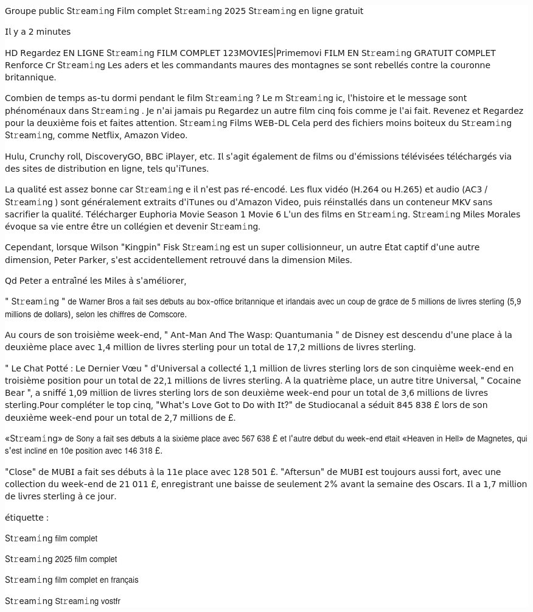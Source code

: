 𝖦𝗋𝗈𝗎𝗉𝖾 𝗉𝗎𝖻𝗅𝗂𝖼 St𝚛eam𝚒ng 𝖥𝗂𝗅𝗆 𝖼𝗈𝗆𝗉𝗅𝖾𝗍 St𝚛eam𝚒ng 𝟤𝟢𝟤𝟧 St𝚛eam𝚒ng 𝖾𝗇 𝗅𝗂𝗀𝗇𝖾 𝗀𝗋𝖺𝗍𝗎𝗂𝗍

𝖨𝗅 𝗒 𝖺 𝟤 𝗆𝗂𝗇𝗎𝗍𝖾𝗌

𝖧𝖣 𝖱𝖾𝗀𝖺𝗋𝖽𝖾𝗓 𝖤𝖭 𝖫𝖨𝖦𝖭𝖤 St𝚛eam𝚒ng 𝖥𝖨𝖫𝖬 𝖢𝖮𝖬𝖯𝖫𝖤𝖳 𝟣𝟤𝟥𝖬𝖮𝖵𝖨𝖤𝖲|𝖯𝗋𝗂𝗆𝖾𝗆𝗈𝗏𝗂 𝖥𝖨𝖫𝖬 𝖤𝖭 𝖲𝗍𝚛𝖾𝖺𝗆𝚒𝗇𝗀 𝖦𝖱𝖠𝖳𝖴𝖨𝖳 𝖢𝖮𝖬𝖯𝖫𝖤𝖳 𝖱𝖾𝗇𝖿𝗈𝗋𝖼𝖾 𝖢𝗋 St𝚛eam𝚒ng 𝖫𝖾𝗌 𝖺𝖽𝖾𝗋𝗌 𝖾𝗍 𝗅𝖾𝗌 𝖼𝗈𝗆𝗆𝖺𝗇𝖽𝖺𝗇𝗍𝗌 𝗆𝖺𝗎𝗋𝖾𝗌 𝖽𝖾𝗌 𝗆𝗈𝗇𝗍𝖺𝗀𝗇𝖾𝗌 𝗌𝖾 𝗌𝗈𝗇𝗍 𝗋𝖾𝖻𝖾𝗅𝗅𝖾́𝗌 𝖼𝗈𝗇𝗍𝗋𝖾 𝗅𝖺 𝖼𝗈𝗎𝗋𝗈𝗇𝗇𝖾 𝖻𝗋𝗂𝗍𝖺𝗇𝗇𝗂𝗊𝗎𝖾.

𝖢𝗈𝗆𝖻𝗂𝖾𝗇 𝖽𝖾 𝗍𝖾𝗆𝗉𝗌 𝖺𝗌-𝗍𝗎 𝖽𝗈𝗋𝗆𝗂 𝗉𝖾𝗇𝖽𝖺𝗇𝗍 𝗅𝖾 𝖿𝗂𝗅𝗆 St𝚛eam𝚒ng ? 𝖫𝖾 𝗆 St𝚛eam𝚒ng 𝗂𝖼, 𝗅'𝗁𝗂𝗌𝗍𝗈𝗂𝗋𝖾 𝖾𝗍 𝗅𝖾 𝗆𝖾𝗌𝗌𝖺𝗀𝖾 𝗌𝗈𝗇𝗍 𝗉𝗁𝖾́𝗇𝗈𝗆𝖾́𝗇𝖺𝗎𝗑 𝖽𝖺𝗇𝗌 St𝚛eam𝚒ng . 𝖩𝖾 𝗇'𝖺𝗂 𝗃𝖺𝗆𝖺𝗂𝗌 𝗉𝗎 𝖱𝖾𝗀𝖺𝗋𝖽𝖾𝗓 𝗎𝗇 𝖺𝗎𝗍𝗋𝖾 𝖿𝗂𝗅𝗆 𝖼𝗂𝗇𝗊 𝖿𝗈𝗂𝗌 𝖼𝗈𝗆𝗆𝖾 𝗃𝖾 𝗅'𝖺𝗂 𝖿𝖺𝗂𝗍. 𝖱𝖾𝗏𝖾𝗇𝖾𝗓 𝖾𝗍 𝖱𝖾𝗀𝖺𝗋𝖽𝖾𝗓 𝗉𝗈𝗎𝗋 𝗅𝖺 𝖽𝖾𝗎𝗑𝗂𝖾̀𝗆𝖾 𝖿𝗈𝗂𝗌 𝖾𝗍 𝖿𝖺𝗂𝗍𝖾𝗌 𝖺𝗍𝗍𝖾𝗇𝗍𝗂𝗈𝗇. St𝚛eam𝚒ng 𝖥𝗂𝗅𝗆𝗌 𝖶𝖤𝖡-𝖣𝖫 𝖢𝖾𝗅𝖺 𝗉𝖾𝗋𝖽 𝖽𝖾𝗌 𝖿𝗂𝖼𝗁𝗂𝖾𝗋𝗌 𝗆𝗈𝗂𝗇𝗌 𝖻𝗈𝗂𝗍𝖾𝗎𝗑 𝖽𝗎 𝖲𝗍𝚛𝖾𝖺𝗆𝚒𝗇𝗀 St𝚛eam𝚒ng, 𝖼𝗈𝗆𝗆𝖾 𝖭𝖾𝗍𝖿𝗅𝗂𝗑, 𝖠𝗆𝖺𝗓𝗈𝗇 𝖵𝗂𝖽𝖾𝗈.

𝖧𝗎𝗅𝗎, 𝖢𝗋𝗎𝗇𝖼𝗁𝗒 𝗋𝗈𝗅𝗅, 𝖣𝗂𝗌𝖼𝗈𝗏𝖾𝗋𝗒𝖦𝖮, 𝖡𝖡𝖢 𝗂𝖯𝗅𝖺𝗒𝖾𝗋, 𝖾𝗍𝖼. 𝖨𝗅 𝗌'𝖺𝗀𝗂𝗍 𝖾́𝗀𝖺𝗅𝖾𝗆𝖾𝗇𝗍 𝖽𝖾 𝖿𝗂𝗅𝗆𝗌 𝗈𝗎 𝖽'𝖾́𝗆𝗂𝗌𝗌𝗂𝗈𝗇𝗌 𝗍𝖾́𝗅𝖾́𝗏𝗂𝗌𝖾́𝖾𝗌 𝗍𝖾́𝗅𝖾́𝖼𝗁𝖺𝗋𝗀𝖾́𝗌 𝗏𝗂𝖺 𝖽𝖾𝗌 𝗌𝗂𝗍𝖾𝗌 𝖽𝖾 𝖽𝗂𝗌𝗍𝗋𝗂𝖻𝗎𝗍𝗂𝗈𝗇 𝖾𝗇 𝗅𝗂𝗀𝗇𝖾, 𝗍𝖾𝗅𝗌 𝗊𝗎'𝗂𝖳𝗎𝗇𝖾𝗌.

𝖫𝖺 𝗊𝗎𝖺𝗅𝗂𝗍𝖾́ 𝖾𝗌𝗍 𝖺𝗌𝗌𝖾𝗓 𝖻𝗈𝗇𝗇𝖾 𝖼𝖺𝗋 St𝚛eam𝚒ng 𝖾 𝗂𝗅 𝗇'𝖾𝗌𝗍 𝗉𝖺𝗌 𝗋𝖾́-𝖾𝗇𝖼𝗈𝖽𝖾́. 𝖫𝖾𝗌 𝖿𝗅𝗎𝗑 𝗏𝗂𝖽𝖾́𝗈 (𝖧.𝟤𝟨𝟦 𝗈𝗎 𝖧.𝟤𝟨𝟧) 𝖾𝗍 𝖺𝗎𝖽𝗂𝗈 (𝖠𝖢𝟥 / St𝚛eam𝚒ng ) 𝗌𝗈𝗇𝗍 𝗀𝖾́𝗇𝖾́𝗋𝖺𝗅𝖾𝗆𝖾𝗇𝗍 𝖾𝗑𝗍𝗋𝖺𝗂𝗍𝗌 𝖽'𝗂𝖳𝗎𝗇𝖾𝗌 𝗈𝗎 𝖽'𝖠𝗆𝖺𝗓𝗈𝗇 𝖵𝗂𝖽𝖾𝗈, 𝗉𝗎𝗂𝗌 𝗋𝖾́𝗂𝗇𝗌𝗍𝖺𝗅𝗅𝖾́𝗌 𝖽𝖺𝗇𝗌 𝗎𝗇 𝖼𝗈𝗇𝗍𝖾𝗇𝖾𝗎𝗋 𝖬𝖪𝖵 𝗌𝖺𝗇𝗌 𝗌𝖺𝖼𝗋𝗂𝖿𝗂𝖾𝗋 𝗅𝖺 𝗊𝗎𝖺𝗅𝗂𝗍𝖾́. 𝖳𝖾́𝗅𝖾́𝖼𝗁𝖺𝗋𝗀𝖾𝗋 𝖤𝗎𝗉𝗁𝗈𝗋𝗂𝖺 𝖬𝗈𝗏𝗂𝖾 𝖲𝖾𝖺𝗌𝗈𝗇 𝟣 𝖬𝗈𝗏𝗂𝖾 𝟨 𝖫'𝗎𝗇 𝖽𝖾𝗌 𝖿𝗂𝗅𝗆𝗌 𝖾𝗇 𝖲𝗍𝚛𝖾𝖺𝗆𝚒𝗇𝗀. St𝚛eam𝚒ng 𝖬𝗂𝗅𝖾𝗌 𝖬𝗈𝗋𝖺𝗅𝖾𝗌 𝖾́𝗏𝗈𝗊𝗎𝖾 𝗌𝖺 𝗏𝗂𝖾 𝖾𝗇𝗍𝗋𝖾 𝖾̂𝗍𝗋𝖾 𝗎𝗇 𝖼𝗈𝗅𝗅𝖾́𝗀𝗂𝖾𝗇 𝖾𝗍 𝖽𝖾𝗏𝖾𝗇𝗂𝗋 St𝚛eam𝚒ng.

𝖢𝖾𝗉𝖾𝗇𝖽𝖺𝗇𝗍, 𝗅𝗈𝗋𝗌𝗊𝗎𝖾 𝖶𝗂𝗅𝗌𝗈𝗇 "𝖪𝗂𝗇𝗀𝗉𝗂𝗇" 𝖥𝗂𝗌𝗄 St𝚛eam𝚒ng 𝖾𝗌𝗍 𝗎𝗇 𝗌𝗎𝗉𝖾𝗋 𝖼𝗈𝗅𝗅𝗂𝗌𝗂𝗈𝗇𝗇𝖾𝗎𝗋, 𝗎𝗇 𝖺𝗎𝗍𝗋𝖾 𝖤́𝗍𝖺𝗍 𝖼𝖺𝗉𝗍𝗂𝖿 𝖽'𝗎𝗇𝖾 𝖺𝗎𝗍𝗋𝖾 𝖽𝗂𝗆𝖾𝗇𝗌𝗂𝗈𝗇, 𝖯𝖾𝗍𝖾𝗋 𝖯𝖺𝗋𝗄𝖾𝗋, 𝗌'𝖾𝗌𝗍 𝖺𝖼𝖼𝗂𝖽𝖾𝗇𝗍𝖾𝗅𝗅𝖾𝗆𝖾𝗇𝗍 𝗋𝖾𝗍𝗋𝗈𝗎𝗏𝖾́ 𝖽𝖺𝗇𝗌 𝗅𝖺 𝖽𝗂𝗆𝖾𝗇𝗌𝗂𝗈𝗇 𝖬𝗂𝗅𝖾𝗌.

𝖰𝖽 𝖯𝖾𝗍𝖾𝗋 𝖺 𝖾𝗇𝗍𝗋𝖺𝗂̂𝗇𝖾́ 𝗅𝖾𝗌 𝖬𝗂𝗅𝖾𝗌 𝖺̀ 𝗌'𝖺𝗆𝖾́𝗅𝗂𝗈𝗋𝖾𝗋,

" St𝚛eam𝚒ng " 𝖽𝖾 𝖶𝖺𝗋𝗇𝖾𝗋 𝖡𝗋𝗈𝗌 𝖺 𝖿𝖺𝗂𝗍 𝗌𝖾𝗌 𝖽𝖾́𝖻𝗎𝗍𝗌 𝖺𝗎 𝖻𝗈𝗑-𝗈𝖿𝖿𝗂𝖼𝖾 𝖻𝗋𝗂𝗍𝖺𝗇𝗇𝗂𝗊𝗎𝖾 𝖾𝗍 𝗂𝗋𝗅𝖺𝗇𝖽𝖺𝗂𝗌 𝖺𝗏𝖾𝖼 𝗎𝗇 𝖼𝗈𝗎𝗉 𝖽𝖾 𝗀𝗋𝖺̂𝖼𝖾 𝖽𝖾 𝟧 𝗆𝗂𝗅𝗅𝗂𝗈𝗇𝗌 𝖽𝖾 𝗅𝗂𝗏𝗋𝖾𝗌 𝗌𝗍𝖾𝗋𝗅𝗂𝗇𝗀 (𝟧,𝟫 𝗆𝗂𝗅𝗅𝗂𝗈𝗇𝗌 𝖽𝖾 𝖽𝗈𝗅𝗅𝖺𝗋𝗌), 𝗌𝖾𝗅𝗈𝗇 𝗅𝖾𝗌 𝖼𝗁𝗂𝖿𝖿𝗋𝖾𝗌 𝖽𝖾 𝖢𝗈𝗆𝗌𝖼𝗈𝗋𝖾.

𝖠𝗎 𝖼𝗈𝗎𝗋𝗌 𝖽𝖾 𝗌𝗈𝗇 𝗍𝗋𝗈𝗂𝗌𝗂𝖾̀𝗆𝖾 𝗐𝖾𝖾𝗄-𝖾𝗇𝖽, " 𝖠𝗇𝗍-𝖬𝖺𝗇 𝖠𝗇𝖽 𝖳𝗁𝖾 𝖶𝖺𝗌𝗉: 𝖰𝗎𝖺𝗇𝗍𝗎𝗆𝖺𝗇𝗂𝖺 " 𝖽𝖾 𝖣𝗂𝗌𝗇𝖾𝗒 𝖾𝗌𝗍 𝖽𝖾𝗌𝖼𝖾𝗇𝖽𝗎 𝖽'𝗎𝗇𝖾 𝗉𝗅𝖺𝖼𝖾 𝖺̀ 𝗅𝖺 𝖽𝖾𝗎𝗑𝗂𝖾̀𝗆𝖾 𝗉𝗅𝖺𝖼𝖾 𝖺𝗏𝖾𝖼 𝟣,𝟦 𝗆𝗂𝗅𝗅𝗂𝗈𝗇 𝖽𝖾 𝗅𝗂𝗏𝗋𝖾𝗌 𝗌𝗍𝖾𝗋𝗅𝗂𝗇𝗀 𝗉𝗈𝗎𝗋 𝗎𝗇 𝗍𝗈𝗍𝖺𝗅 𝖽𝖾 𝟣𝟩,𝟤 𝗆𝗂𝗅𝗅𝗂𝗈𝗇𝗌 𝖽𝖾 𝗅𝗂𝗏𝗋𝖾𝗌 𝗌𝗍𝖾𝗋𝗅𝗂𝗇𝗀.

" 𝖫𝖾 𝖢𝗁𝖺𝗍 𝖯𝗈𝗍𝗍𝖾́ : 𝖫𝖾 𝖣𝖾𝗋𝗇𝗂𝖾𝗋 𝖵œ𝗎 " 𝖽'𝖴𝗇𝗂𝗏𝖾𝗋𝗌𝖺𝗅 𝖺 𝖼𝗈𝗅𝗅𝖾𝖼𝗍𝖾́ 𝟣,𝟣 𝗆𝗂𝗅𝗅𝗂𝗈𝗇 𝖽𝖾 𝗅𝗂𝗏𝗋𝖾𝗌 𝗌𝗍𝖾𝗋𝗅𝗂𝗇𝗀 𝗅𝗈𝗋𝗌 𝖽𝖾 𝗌𝗈𝗇 𝖼𝗂𝗇𝗊𝗎𝗂𝖾̀𝗆𝖾 𝗐𝖾𝖾𝗄-𝖾𝗇𝖽 𝖾𝗇 𝗍𝗋𝗈𝗂𝗌𝗂𝖾̀𝗆𝖾 𝗉𝗈𝗌𝗂𝗍𝗂𝗈𝗇 𝗉𝗈𝗎𝗋 𝗎𝗇 𝗍𝗈𝗍𝖺𝗅 𝖽𝖾 𝟤𝟤,𝟣 𝗆𝗂𝗅𝗅𝗂𝗈𝗇𝗌 𝖽𝖾 𝗅𝗂𝗏𝗋𝖾𝗌 𝗌𝗍𝖾𝗋𝗅𝗂𝗇𝗀. 𝖠̀ 𝗅𝖺 𝗊𝗎𝖺𝗍𝗋𝗂𝖾̀𝗆𝖾 𝗉𝗅𝖺𝖼𝖾, 𝗎𝗇 𝖺𝗎𝗍𝗋𝖾 𝗍𝗂𝗍𝗋𝖾 𝖴𝗇𝗂𝗏𝖾𝗋𝗌𝖺𝗅, " 𝖢𝗈𝖼𝖺𝗂𝗇𝖾 𝖡𝖾𝖺𝗋 ", 𝖺 𝗌𝗇𝗂𝖿𝖿𝖾́ 𝟣,𝟢𝟫 𝗆𝗂𝗅𝗅𝗂𝗈𝗇 𝖽𝖾 𝗅𝗂𝗏𝗋𝖾𝗌 𝗌𝗍𝖾𝗋𝗅𝗂𝗇𝗀 𝗅𝗈𝗋𝗌 𝖽𝖾 𝗌𝗈𝗇 𝖽𝖾𝗎𝗑𝗂𝖾̀𝗆𝖾 𝗐𝖾𝖾𝗄-𝖾𝗇𝖽 𝗉𝗈𝗎𝗋 𝗎𝗇 𝗍𝗈𝗍𝖺𝗅 𝖽𝖾 𝟥,𝟨 𝗆𝗂𝗅𝗅𝗂𝗈𝗇𝗌 𝖽𝖾 𝗅𝗂𝗏𝗋𝖾𝗌 𝗌𝗍𝖾𝗋𝗅𝗂𝗇𝗀.𝖯𝗈𝗎𝗋 𝖼𝗈𝗆𝗉𝗅𝖾́𝗍𝖾𝗋 𝗅𝖾 𝗍𝗈𝗉 𝖼𝗂𝗇𝗊, "𝖶𝗁𝖺𝗍'𝗌 𝖫𝗈𝗏𝖾 𝖦𝗈𝗍 𝗍𝗈 𝖣𝗈 𝗐𝗂𝗍𝗁 𝖨𝗍?" 𝖽𝖾 𝖲𝗍𝗎𝖽𝗂𝗈𝖼𝖺𝗇𝖺𝗅 𝖺 𝗌𝖾́𝖽𝗎𝗂𝗍 𝟪𝟦𝟧 𝟪𝟥𝟪 £ 𝗅𝗈𝗋𝗌 𝖽𝖾 𝗌𝗈𝗇 𝖽𝖾𝗎𝗑𝗂𝖾̀𝗆𝖾 𝗐𝖾𝖾𝗄-𝖾𝗇𝖽 𝗉𝗈𝗎𝗋 𝗎𝗇 𝗍𝗈𝗍𝖺𝗅 𝖽𝖾 𝟤,𝟩 𝗆𝗂𝗅𝗅𝗂𝗈𝗇𝗌 𝖽𝖾 £.

«St𝚛eam𝚒ng» 𝖽𝖾 𝖲𝗈𝗇𝗒 𝖺 𝖿𝖺𝗂𝗍 𝗌𝖾𝗌 𝖽𝖾́𝖻𝗎𝗍𝗌 𝖺̀ 𝗅𝖺 𝗌𝗂𝗑𝗂𝖾̀𝗆𝖾 𝗉𝗅𝖺𝖼𝖾 𝖺𝗏𝖾𝖼 𝟧𝟨𝟩 𝟨𝟥𝟪 £ 𝖾𝗍 𝗅'𝖺𝗎𝗍𝗋𝖾 𝖽𝖾́𝖻𝗎𝗍 𝖽𝗎 𝗐𝖾𝖾𝗄-𝖾𝗇𝖽 𝖾́𝗍𝖺𝗂𝗍 «𝖧𝖾𝖺𝗏𝖾𝗇 𝗂𝗇 𝖧𝖾𝗅𝗅» 𝖽𝖾 𝖬𝖺𝗀𝗇𝖾𝗍𝖾𝗌, 𝗊𝗎𝗂 𝗌'𝖾𝗌𝗍 𝗂𝗇𝖼𝗅𝗂𝗇𝖾́ 𝖾𝗇 𝟣𝟢𝖾 𝗉𝗈𝗌𝗂𝗍𝗂𝗈𝗇 𝖺𝗏𝖾𝖼 𝟣𝟦𝟨 𝟥𝟣𝟪 £.

"𝖢𝗅𝗈𝗌𝖾" 𝖽𝖾 𝖬𝖴𝖡𝖨 𝖺 𝖿𝖺𝗂𝗍 𝗌𝖾𝗌 𝖽𝖾́𝖻𝗎𝗍𝗌 𝖺̀ 𝗅𝖺 𝟣𝟣𝖾 𝗉𝗅𝖺𝖼𝖾 𝖺𝗏𝖾𝖼 𝟣𝟤𝟪 𝟧𝟢𝟣 £. "𝖠𝖿𝗍𝖾𝗋𝗌𝗎𝗇" 𝖽𝖾 𝖬𝖴𝖡𝖨 𝖾𝗌𝗍 𝗍𝗈𝗎𝗃𝗈𝗎𝗋𝗌 𝖺𝗎𝗌𝗌𝗂 𝖿𝗈𝗋𝗍, 𝖺𝗏𝖾𝖼 𝗎𝗇𝖾 𝖼𝗈𝗅𝗅𝖾𝖼𝗍𝗂𝗈𝗇 𝖽𝗎 𝗐𝖾𝖾𝗄-𝖾𝗇𝖽 𝖽𝖾 𝟤𝟣 𝟢𝟣𝟣 £, 𝖾𝗇𝗋𝖾𝗀𝗂𝗌𝗍𝗋𝖺𝗇𝗍 𝗎𝗇𝖾 𝖻𝖺𝗂𝗌𝗌𝖾 𝖽𝖾 𝗌𝖾𝗎𝗅𝖾𝗆𝖾𝗇𝗍 𝟤% 𝖺𝗏𝖺𝗇𝗍 𝗅𝖺 𝗌𝖾𝗆𝖺𝗂𝗇𝖾 𝖽𝖾𝗌 𝖮𝗌𝖼𝖺𝗋𝗌. 𝖨𝗅 𝖺 𝟣,𝟩 𝗆𝗂𝗅𝗅𝗂𝗈𝗇 𝖽𝖾 𝗅𝗂𝗏𝗋𝖾𝗌 𝗌𝗍𝖾𝗋𝗅𝗂𝗇𝗀 𝖺̀ 𝖼𝖾 𝗃𝗈𝗎𝗋.

𝖾́𝗍𝗂𝗊𝗎𝖾𝗍𝗍𝖾 :

St𝚛eam𝚒ng 𝖿𝗂𝗅𝗆 𝖼𝗈𝗆𝗉𝗅𝖾𝗍

St𝚛eam𝚒ng 𝟤𝟢𝟤𝟧 𝖿𝗂𝗅𝗆 𝖼𝗈𝗆𝗉𝗅𝖾𝗍

St𝚛eam𝚒ng 𝖿𝗂𝗅𝗆 𝖼𝗈𝗆𝗉𝗅𝖾𝗍 𝖾𝗇 𝖿𝗋𝖺𝗇𝖼̧𝖺𝗂𝗌

St𝚛eam𝚒ng 𝖲𝗍𝚛𝖾𝖺𝗆𝚒𝗇𝗀 𝗏𝗈𝗌𝗍𝖿𝗋
